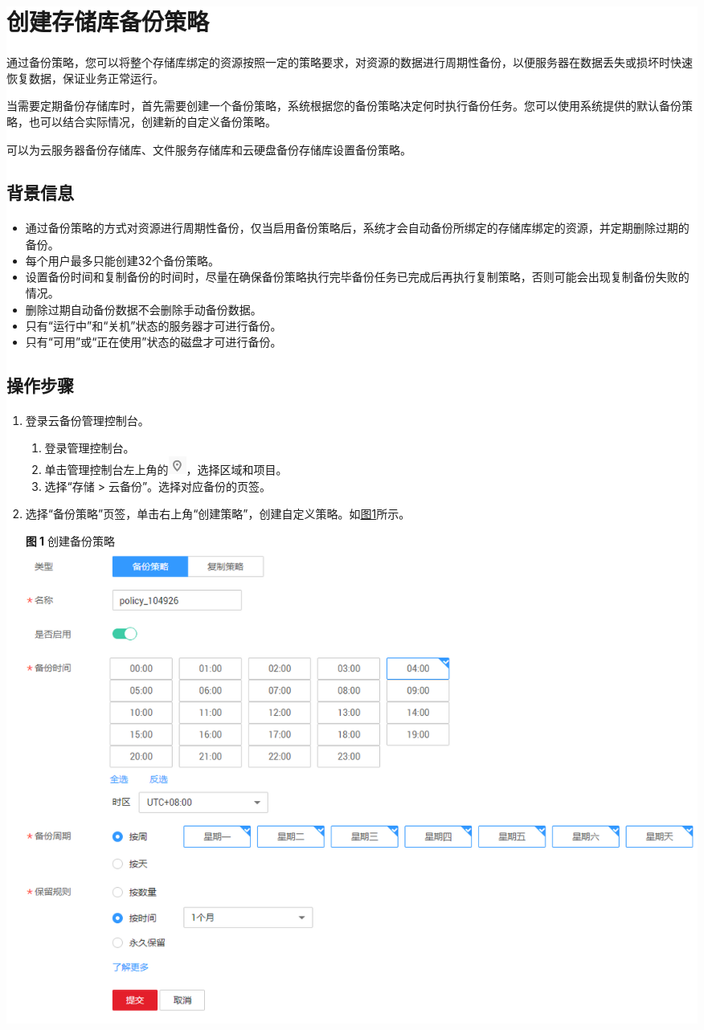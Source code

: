 # 创建存储库备份策略<a name="cbr_03_0025"></a>

通过备份策略，您可以将整个存储库绑定的资源按照一定的策略要求，对资源的数据进行周期性备份，以便服务器在数据丢失或损坏时快速恢复数据，保证业务正常运行。

当需要定期备份存储库时，首先需要创建一个备份策略，系统根据您的备份策略决定何时执行备份任务。您可以使用系统提供的默认备份策略，也可以结合实际情况，创建新的自定义备份策略。

可以为云服务器备份存储库、文件服务存储库和云硬盘备份存储库设置备份策略。

## 背景信息<a name="section3333171185517"></a>

-   通过备份策略的方式对资源进行周期性备份，仅当启用备份策略后，系统才会自动备份所绑定的存储库绑定的资源，并定期删除过期的备份。
-   每个用户最多只能创建32个备份策略。
-   设置备份时间和复制备份的时间时，尽量在确保备份策略执行完毕备份任务已完成后再执行复制策略，否则可能会出现复制备份失败的情况。
-   删除过期自动备份数据不会删除手动备份数据。
-   只有“运行中”和“关机”状态的服务器才可进行备份。
-   只有“可用”或“正在使用”状态的磁盘才可进行备份。

## 操作步骤<a name="section994083714511"></a>

1.  登录云备份管理控制台。
    1.  登录管理控制台。
    2.  单击管理控制台左上角的![](figures/icon-region.png)，选择区域和项目。
    3.  选择“存储 \> 云备份”。选择对应备份的页签。

2.  选择“备份策略”页签，单击右上角“创建策略”，创建自定义策略。如[图1](#fig83663164139)所示。

    **图 1**  创建备份策略<a name="fig83663164139"></a>  
    ![](figures/创建备份策略.png "创建备份策略")
